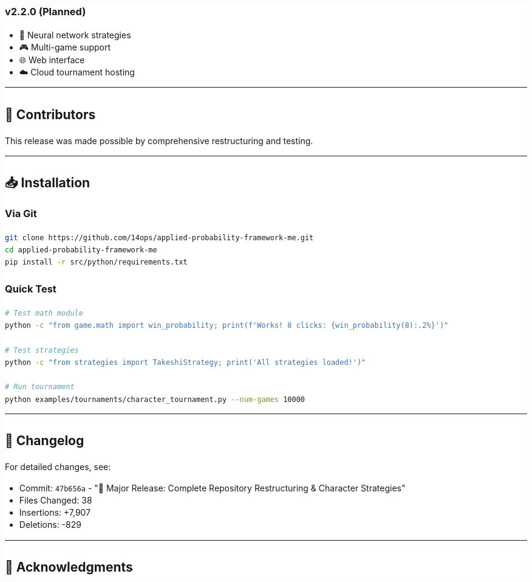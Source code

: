 ### v2.2.0 (Planned)
- 🤖 Neural network strategies
- 🎮 Multi-game support
- 🌐 Web interface
- ☁️ Cloud tournament hosting

---

## 👥 Contributors

This release was made possible by comprehensive restructuring and testing.

---

## 📥 Installation

### Via Git

```bash
git clone https://github.com/14ops/applied-probability-framework-me.git
cd applied-probability-framework-me
pip install -r src/python/requirements.txt
```

### Quick Test

```bash
# Test math module
python -c "from game.math import win_probability; print(f'Works! 8 clicks: {win_probability(8):.2%}')"

# Test strategies
python -c "from strategies import TakeshiStrategy; print('All strategies loaded!')"

# Run tournament
python examples/tournaments/character_tournament.py --num-games 10000
```

---

## 📝 Changelog

For detailed changes, see:
- Commit: `47b656a` - "🎯 Major Release: Complete Repository Restructuring & Character Strategies"
- Files Changed: 38
- Insertions: +7,907
- Deletions: -829

---

## 🙏 Acknowledgments
